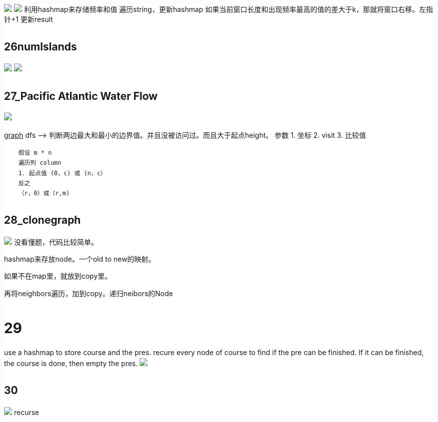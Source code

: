 ![](https://raw.githubusercontent.com/zerone0x/upic/main/lc2/Pasted%2520image%252020220322130436.png?token=AJNWEYPIW466IDAIQOYYZITCRYJNU)
![](https://raw.githubusercontent.com/zerone0x/upic/main/lc2/Pasted%2520image%252020220323001952.png?token=AJNWEYJXA32ZF5AQTSQVFLDCRYJOK)
 利用hashmap来存储频率和值
遍历string，更新hashmap
 如果当前窗口长度和出现频率最高的值的差大于k，那就将窗口右移。左指针+1
更新result

## 26numIslands

![](https://raw.githubusercontent.com/zerone0x/upic/main/lc2/Pasted%2520image%252020220323113942.png?token=AJNWEYMUG2KC7CYLIT2Y2NTCRYJQO)
![](https://raw.githubusercontent.com/zerone0x/upic/main/lc2/Pasted%2520image%252020220323113950.png?token=AJNWEYLYMZAQ4D3DEHR7W6TCRYJRC)

## 27_Pacific Atlantic Water Flow
![](https://raw.githubusercontent.com/zerone0x/upic/main/lc2/Pasted%2520image%252020220324151051.png?token=AJNWEYKXWO5H3GJ5WGLMBU3CRYJRU)

[graph](https://www.youtube.com/watch?v=EgI5nU9etnU&list=PLot-Xpze53ldBT_7QA8NVot219jFNr_GI)
dfs --> 判断两边最大和最小的边界值。并且没被访问过。而且大于起点height。
        参数 
        1. 坐标
        2. visit 
        3. 比较值
        
        假设 m * n 
        遍历列 column
        1. 起点值 (0，c) 或 (n，c）
        反之
        （r，0）或（r,m)

## 28_clonegraph
![](https://raw.githubusercontent.com/zerone0x/upic/main/lc2/Pasted%2520image%252020220324200446.png?token=AJNWEYKAHRELNBLWZYAINNLCRYJSK)
没看懂题，代码比较简单。

hashmap来存放node。一个old to new的映射。

如果不在map里，就放到copy里。

再将neighbors遍历，加到copy。递归neibors的Node

# 29 
use a hashmap to store course and the pres.
recure every node of course to find if the pre can be finished.
If it can be finished, the course is done, then empty the pres.
![](https://raw.githubusercontent.com/zerone0x/upic/main/lc2/Pasted%2520image%252020220325135739.png?token=AJNWEYODAAB3U4FNQNO4IK3CRYJTE)

## 30
![](https://raw.githubusercontent.com/zerone0x/upic/main/lc2/Pasted%2520image%252020220325160546.png?token=AJNWEYPS3UQX5VL7SOW3TOLCRYJTY)
recurse 
